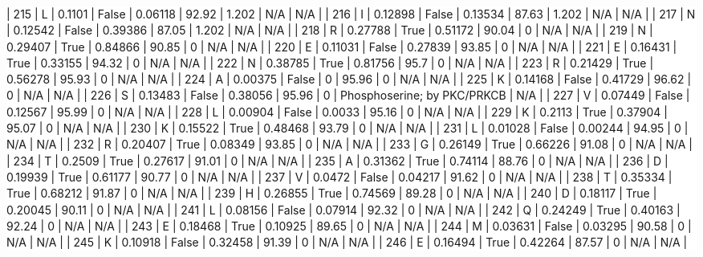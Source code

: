 |   215 | L    |         0.1101  | False     |                          0.06118 |                 92.92 |         1.202 | N/A                         | N/A                             |
|   216 | I    |         0.12898 | False     |                          0.13534 |                 87.63 |         1.202 | N/A                         | N/A                             |
|   217 | N    |         0.12542 | False     |                          0.39386 |                 87.05 |         1.202 | N/A                         | N/A                             |
|   218 | R    |         0.27788 | True      |                          0.51172 |                 90.04 |         0     | N/A                         | N/A                             |
|   219 | N    |         0.29407 | True      |                          0.84866 |                 90.85 |         0     | N/A                         | N/A                             |
|   220 | E    |         0.11031 | False     |                          0.27839 |                 93.85 |         0     | N/A                         | N/A                             |
|   221 | E    |         0.16431 | True      |                          0.33155 |                 94.32 |         0     | N/A                         | N/A                             |
|   222 | N    |         0.38785 | True      |                          0.81756 |                 95.7  |         0     | N/A                         | N/A                             |
|   223 | R    |         0.21429 | True      |                          0.56278 |                 95.93 |         0     | N/A                         | N/A                             |
|   224 | A    |         0.00375 | False     |                          0       |                 95.96 |         0     | N/A                         | N/A                             |
|   225 | K    |         0.14168 | False     |                          0.41729 |                 96.62 |         0     | N/A                         | N/A                             |
|   226 | S    |         0.13483 | False     |                          0.38056 |                 95.96 |         0     | Phosphoserine; by PKC/PRKCB | N/A                             |
|   227 | V    |         0.07449 | False     |                          0.12567 |                 95.99 |         0     | N/A                         | N/A                             |
|   228 | L    |         0.00904 | False     |                          0.0033  |                 95.16 |         0     | N/A                         | N/A                             |
|   229 | K    |         0.2113  | True      |                          0.37904 |                 95.07 |         0     | N/A                         | N/A                             |
|   230 | K    |         0.15522 | True      |                          0.48468 |                 93.79 |         0     | N/A                         | N/A                             |
|   231 | L    |         0.01028 | False     |                          0.00244 |                 94.95 |         0     | N/A                         | N/A                             |
|   232 | R    |         0.20407 | True      |                          0.08349 |                 93.85 |         0     | N/A                         | N/A                             |
|   233 | G    |         0.26149 | True      |                          0.66226 |                 91.08 |         0     | N/A                         | N/A                             |
|   234 | T    |         0.2509  | True      |                          0.27617 |                 91.01 |         0     | N/A                         | N/A                             |
|   235 | A    |         0.31362 | True      |                          0.74114 |                 88.76 |         0     | N/A                         | N/A                             |
|   236 | D    |         0.19939 | True      |                          0.61177 |                 90.77 |         0     | N/A                         | N/A                             |
|   237 | V    |         0.0472  | False     |                          0.04217 |                 91.62 |         0     | N/A                         | N/A                             |
|   238 | T    |         0.35334 | True      |                          0.68212 |                 91.87 |         0     | N/A                         | N/A                             |
|   239 | H    |         0.26855 | True      |                          0.74569 |                 89.28 |         0     | N/A                         | N/A                             |
|   240 | D    |         0.18117 | True      |                          0.20045 |                 90.11 |         0     | N/A                         | N/A                             |
|   241 | L    |         0.08156 | False     |                          0.07914 |                 92.32 |         0     | N/A                         | N/A                             |
|   242 | Q    |         0.24249 | True      |                          0.40163 |                 92.24 |         0     | N/A                         | N/A                             |
|   243 | E    |         0.18468 | True      |                          0.10925 |                 89.65 |         0     | N/A                         | N/A                             |
|   244 | M    |         0.03631 | False     |                          0.03295 |                 90.58 |         0     | N/A                         | N/A                             |
|   245 | K    |         0.10918 | False     |                          0.32458 |                 91.39 |         0     | N/A                         | N/A                             |
|   246 | E    |         0.16494 | True      |                          0.42264 |                 87.57 |         0     | N/A                         | N/A                             |